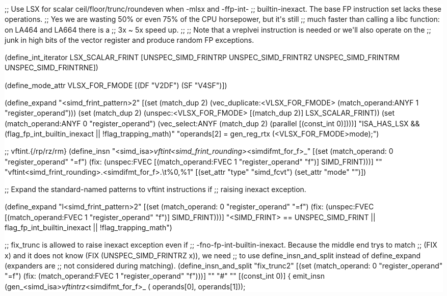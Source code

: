 ;; Use LSX for scalar ceil/floor/trunc/roundeven when -mlsx and -ffp-int-
;; builtin-inexact.  The base FP instruction set lacks these operations.
;; Yes we are wasting 50% or even 75% of the CPU horsepower, but it's still
;; much faster than calling a libc function: on LA464 and LA664 there is a
;; 3x ~ 5x speed up.
;;
;; Note that a vreplvei instruction is needed or we'll also operate on the
;; junk in high bits of the vector register and produce random FP exceptions.

(define_int_iterator LSX_SCALAR_FRINT
  [UNSPEC_SIMD_FRINTRP
   UNSPEC_SIMD_FRINTRZ
   UNSPEC_SIMD_FRINTRM
   UNSPEC_SIMD_FRINTRNE])

(define_mode_attr VLSX_FOR_FMODE [(DF "V2DF") (SF "V4SF")])

(define_expand "<simd_frint_pattern><mode>2"
  [(set (match_dup 2)
     (vec_duplicate:<VLSX_FOR_FMODE>
       (match_operand:ANYF 1 "register_operand")))
   (set (match_dup 2)
	(unspec:<VLSX_FOR_FMODE> [(match_dup 2)] LSX_SCALAR_FRINT))
   (set (match_operand:ANYF 0 "register_operand")
	(vec_select:ANYF (match_dup 2) (parallel [(const_int 0)])))]
  "ISA_HAS_LSX && (flag_fp_int_builtin_inexact || !flag_trapping_math)"
  "operands[2] = gen_reg_rtx (<VLSX_FOR_FMODE>mode);")

;; <x>vftint.{/rp/rz/rm}
(define_insn
  "<simd_isa>_<x>vftint<simd_frint_rounding>_<simdifmt_for_f>_<simdfmt>"
  [(set (match_operand:<VIMODE> 0 "register_operand" "=f")
	(fix:<VIMODE>
	  (unspec:FVEC [(match_operand:FVEC 1 "register_operand" "f")]
		       SIMD_FRINT)))]
  ""
  "<x>vftint<simd_frint_rounding>.<simdifmt_for_f>.<simdfmt>\t%<wu>0,%<wu>1"
  [(set_attr "type" "simd_fcvt")
   (set_attr "mode" "<MODE>")])

;; Expand the standard-named patterns to <x>vftint instructions if
;; raising inexact exception.

(define_expand "l<simd_frint_pattern><mode><vimode>2"
  [(set (match_operand:<VIMODE> 0 "register_operand" "=f")
	(fix:<VIMODE>
	  (unspec:FVEC [(match_operand:FVEC 1 "register_operand" "f")]
		       SIMD_FRINT)))]
   "<SIMD_FRINT> == UNSPEC_SIMD_FRINT ||
    flag_fp_int_builtin_inexact ||
    !flag_trapping_math")

;; fix_trunc is allowed to raise inexact exception even if
;; -fno-fp-int-builtin-inexact.  Because the middle end trys to match
;; (FIX x) and it does not know (FIX (UNSPEC_SIMD_FRINTRZ x)), we need
;; to use define_insn_and_split instead of define_expand (expanders are
;; not considered during matching).
(define_insn_and_split "fix_trunc<mode><vimode>2"
  [(set (match_operand:<VIMODE> 0 "register_operand" "=f")
	(fix:<VIMODE> (match_operand:FVEC 1 "register_operand" "f")))]
  ""
  "#"
  ""
  [(const_int 0)]
  {
    emit_insn (gen_<simd_isa>_<x>vftintrz_<simdifmt_for_f>_<simdfmt> (
      operands[0], operands[1]));